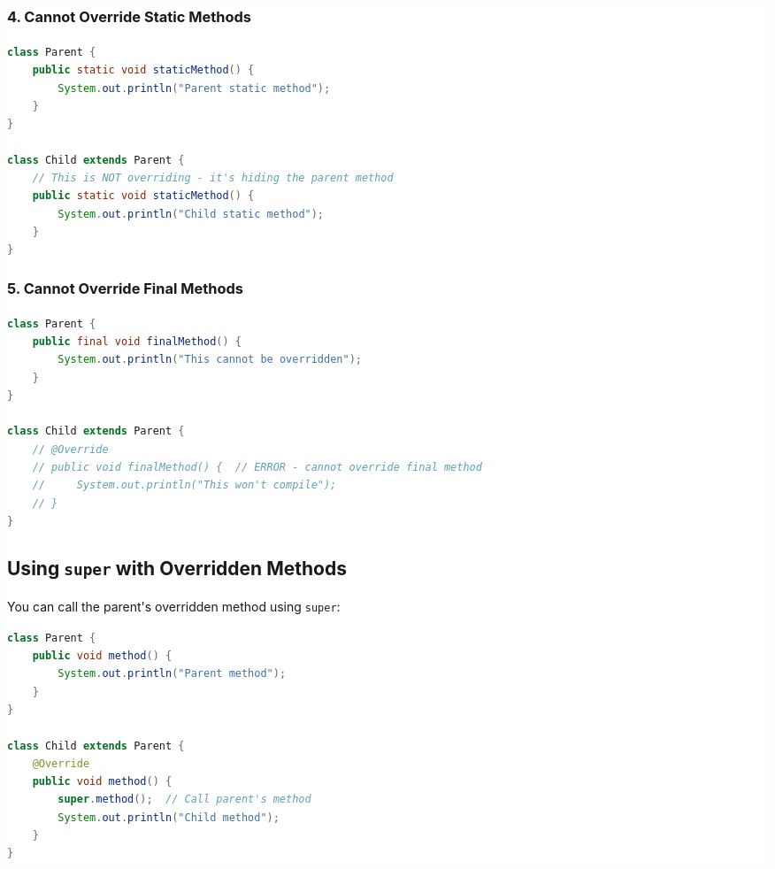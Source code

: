 ### 4. **Cannot Override Static Methods**
```java
class Parent {
    public static void staticMethod() {
        System.out.println("Parent static method");
    }
}

class Child extends Parent {
    // This is NOT overriding - it's hiding the parent method
    public static void staticMethod() {
        System.out.println("Child static method");
    }
}
```

### 5. **Cannot Override Final Methods**
```java
class Parent {
    public final void finalMethod() {
        System.out.println("This cannot be overridden");
    }
}

class Child extends Parent {
    // @Override
    // public void finalMethod() {  // ERROR - cannot override final method
    //     System.out.println("This won't compile");
    // }
}
```

## Using `super` with Overridden Methods

You can call the parent's overridden method using `super`:

```java
class Parent {
    public void method() {
        System.out.println("Parent method");
    }
}

class Child extends Parent {
    @Override
    public void method() {
        super.method();  // Call parent's method
        System.out.println("Child method");
    }
}
```
